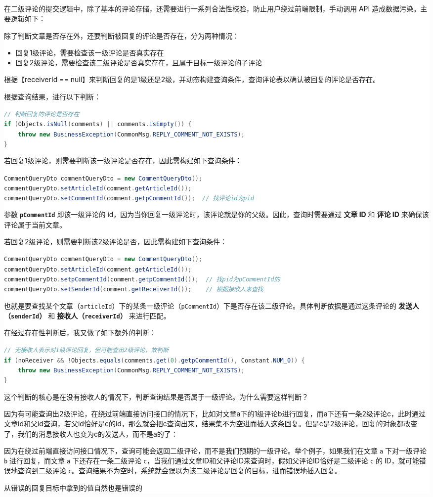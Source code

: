 ```java
```

在二级评论的提交逻辑中，除了基本的评论存储，还需要进行一系列合法性校验，防止用户绕过前端限制，手动调用 API 造成数据污染。主要逻辑如下：

除了判断文章是否存在外，还要判断被回复的评论是否存在，分为两种情况：

- 回复1级评论，需要检查该一级评论是否真实存在
- 回复2级评论，需要检查该二级评论是否真实存在，且属于目标一级评论的子评论

根据【receiverId == null】来判断回复的是1级还是2级，并动态构建查询条件，查询评论表以确认被回复的评论是否存在。

根据查询结果，进行以下判断：

```java
// 判断回复的评论是否存在
if (Objects.isNull(comments) || comments.isEmpty()) {
    throw new BusinessException(CommonMsg.REPLY_COMMENT_NOT_EXISTS);
}
```

若回复1级评论，则需要判断该一级评论是否存在，因此需构建如下查询条件：

```java
CommentQueryDto commentQueryDto = new CommentQueryDto();
commentQueryDto.setArticleId(comment.getArticleId());
commentQueryDto.setCommentId(comment.getpCommentId());	// 找评论id为pid
```

参数 **`pCommentId`** 即该一级评论的 id，因为当你回复一级评论时，该评论就是你的父级。因此，查询时需要通过 **文章 ID** 和 **评论 ID** 来确保该评论属于当前文章。

若回复2级评论，则需要判断该2级评论是否，因此需构建如下查询条件：

```java
CommentQueryDto commentQueryDto = new CommentQueryDto();
commentQueryDto.setArticleId(comment.getArticleId());
commentQueryDto.setpCommentId(comment.getpCommentId());  // 找pid为pCommentId的
commentQueryDto.setSenderId(comment.getReceiverId());    // 根据接收人来查找
```

也就是要查找某个文章（`articleId`）下的某条一级评论（`pCommentId`）下是否存在该二级评论。具体判断依据是通过这条评论的 **发送人（`senderId`）** 和 **接收人（`receiverId`）** 来进行匹配。

在经过存在性判断后，我又做了如下额外的判断：

```java
// 无接收人表示对1级评论回复，但可能查出2级评论，故判断
if (noReceiver && !Objects.equals(comments.get(0).getpCommentId(), Constant.NUM_0)) {
    throw new BusinessException(CommonMsg.REPLY_COMMENT_NOT_EXISTS);
}
```

这个判断的核心是在没有接收人的情况下，判断查询结果是否属于一级评论。为什么需要这样判断？

因为有可能查询出2级评论，在绕过前端直接访问接口的情况下，比如对文章a下的1级评论b进行回复，而a下还有一条2级评论c，此时通过文章id和父id查询，若父id恰好是c的id，那么就会把c查询出来，结果集不为空进而插入这条回复。但是c是2级评论，回复的对象都改变了，我们的消息接收人也变为c的发送人，而不是a的了：

因为在绕过前端直接访问接口情况下，查询可能会返回二级评论，而不是我们预期的一级评论。举个例子，如果我们在文章 `a` 下对一级评论 `b` 进行回复，而文章 `a` 下还存在一条二级评论 `c`，当我们通过文章ID和父评论ID来查询时，假如父评论ID恰好是二级评论 `c` 的 ID，就可能错误地查询到二级评论 `c`。查询结果不为空时，系统就会误以为该二级评论是回复的目标，进而错误地插入回复。

从错误的回复目标中拿到的值自然也是错误的
